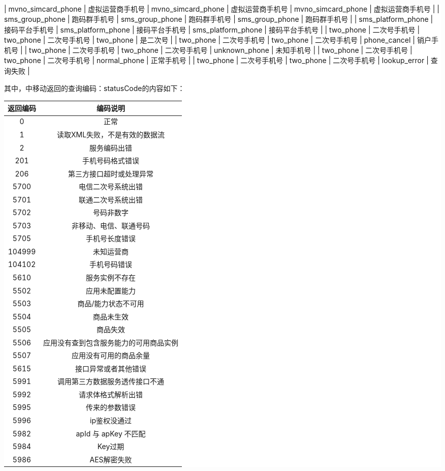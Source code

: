 | mvno_simcard_phone      | 	虚拟运营商手机号 | 	mvno_simcard_phone            | 	虚拟运营商手机号   | 	mvno_simcard_phone              | 	虚拟运营商手机号      |
| sms_group_phone	        | 跑码群手机号	   | sms_group_phone	               | 跑码群手机号	     | sms_group_phone                  | 	跑码群手机号	       |
| sms_platform_phone	     | 接码平台手机号 	 | sms_platform_phone 	           | 接码平台手机号  	  | sms_platform_phone	              | 接码平台手机号        |
| two_phone	              | 二次号手机号    | two_phone                      | 二次号手机号      | two_phone	                       | 是二次号           |
| two_phone	              | 二次号手机号    | two_phone                      | 二次号手机号      | phone_cancel	                    | 销户手机号          |
| two_phone	              | 二次号手机号    | two_phone                      | 二次号手机号      | unknown_phone	                   | 未知手机号          |
| two_phone	              | 二次号手机号    | two_phone                      | 二次号手机号      | normal_phone	                    | 正常手机号          |
| two_phone	              | 二次号手机号    | two_phone                      | 二次号手机号      | lookup_error	                    | 查询失败           |

<span id = "statusCode">其中，中移动返回的查询编码：statusCode的内容如下：</span>

|  返回编码  |          编码说明          |
|:------:|:----------------------:|
|   0    |           正常           |
|   1    |    读取XML失败，不是有效的数据流    |
|   2    |         服务编码出错         |
|  201   |        手机号码格式错误        |
|  206   |      第三方接口超时或处理异常      |
|  5700  |       电信二次号系统出错        |
|  5701  |       联通二次号系统出错        |
|  5702  |         号码非数字          |
|  5703  |      非移动、电信、联通号码       |
|  5705  |        手机号长度错误         |
| 104999 |         未知运营商          |
| 104102 |         手机号码错误         |
|  5610  |        服务实例不存在         |
|  5502  |        应用未配置能力         |
|  5503  |       商品/能力状态不可用       |
|  5504  |         商品未生效          |
|  5505  |          商品失效          |
|  5506  |  应用没有查到包含服务能力的可用商品实例   |
|  5507  |      应用没有可用的商品余量       |
|  5615  |       接口异常或者其他错误       |
|  5991  |    调用第三方数据服务透传接口不通     |
|  5992  |       请求体格式解析出错        |
|  5995  |        传来的参数错误         |
|  5996  |        ip鉴权没通过         |
|  5982  |    apId 与 apKey 不匹配    |
|  5984  |         Key过期          |
|  5986  |        AES解密失败         |